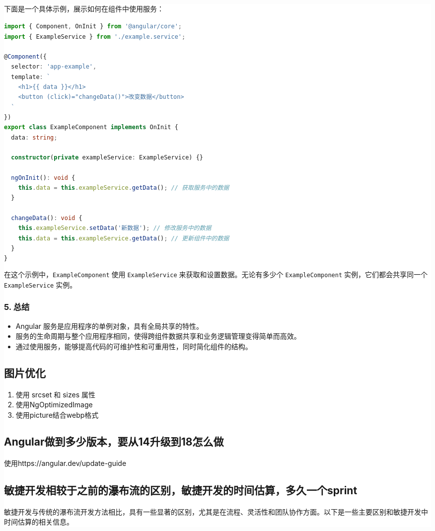 下面是一个具体示例，展示如何在组件中使用服务：

```typescript
import { Component, OnInit } from '@angular/core';
import { ExampleService } from './example.service';

@Component({
  selector: 'app-example',
  template: `
    <h1>{{ data }}</h1>
    <button (click)="changeData()">改变数据</button>
  `
})
export class ExampleComponent implements OnInit {
  data: string;

  constructor(private exampleService: ExampleService) {}

  ngOnInit(): void {
    this.data = this.exampleService.getData(); // 获取服务中的数据
  }

  changeData(): void {
    this.exampleService.setData('新数据'); // 修改服务中的数据
    this.data = this.exampleService.getData(); // 更新组件中的数据
  }
}
```

在这个示例中，`ExampleComponent` 使用 `ExampleService` 来获取和设置数据。无论有多少个 `ExampleComponent` 实例，它们都会共享同一个 `ExampleService` 实例。

### 5. 总结

- Angular 服务是应用程序的单例对象，具有全局共享的特性。
- 服务的生命周期与整个应用程序相同，使得跨组件数据共享和业务逻辑管理变得简单而高效。
- 通过使用服务，能够提高代码的可维护性和可重用性，同时简化组件的结构。

## 图片优化

1. 使用 srcset 和 sizes 属性
2. 使用NgOptimizedImage
3. 使用picture结合webp格式

## Angular做到多少版本，要从14升级到18怎么做

使用https://angular.dev/update-guide

## 敏捷开发相较于之前的瀑布流的区别，敏捷开发的时间估算，多久一个sprint

敏捷开发与传统的瀑布流开发方法相比，具有一些显著的区别，尤其是在流程、灵活性和团队协作方面。以下是一些主要区别和敏捷开发中时间估算的相关信息。
